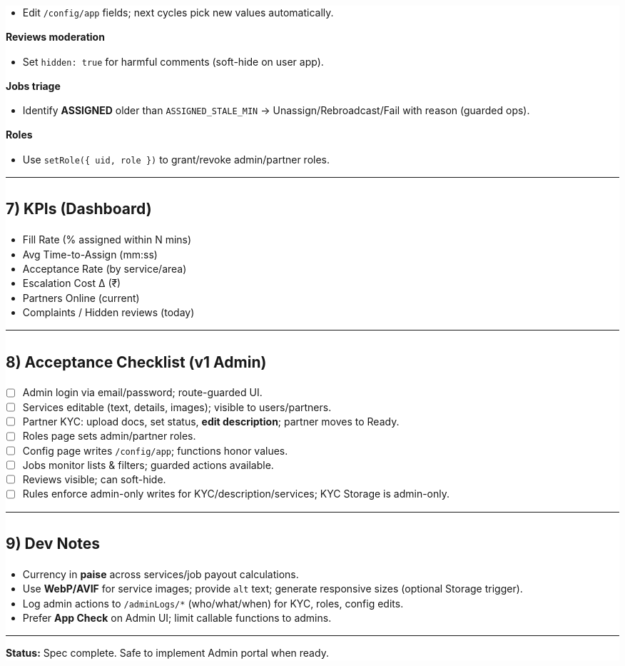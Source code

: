 * Edit `/config/app` fields; next cycles pick new values automatically.

**Reviews moderation**

* Set `hidden: true` for harmful comments (soft-hide on user app).

**Jobs triage**

* Identify **ASSIGNED** older than `ASSIGNED_STALE_MIN` → Unassign/Rebroadcast/Fail with reason (guarded ops).

**Roles**

* Use `setRole({ uid, role })` to grant/revoke admin/partner roles.

---

## 7) KPIs (Dashboard)

* Fill Rate (% assigned within N mins)
* Avg Time-to-Assign (mm:ss)
* Acceptance Rate (by service/area)
* Escalation Cost Δ (₹)
* Partners Online (current)
* Complaints / Hidden reviews (today)

---

## 8) Acceptance Checklist (v1 Admin)

* [ ] Admin login via email/password; route-guarded UI.
* [ ] Services editable (text, details, images); visible to users/partners.
* [ ] Partner KYC: upload docs, set status, **edit description**; partner moves to Ready.
* [ ] Roles page sets admin/partner roles.
* [ ] Config page writes `/config/app`; functions honor values.
* [ ] Jobs monitor lists & filters; guarded actions available.
* [ ] Reviews visible; can soft-hide.
* [ ] Rules enforce admin-only writes for KYC/description/services; KYC Storage is admin-only.

---

## 9) Dev Notes

* Currency in **paise** across services/job payout calculations.
* Use **WebP/AVIF** for service images; provide `alt` text; generate responsive sizes (optional Storage trigger).
* Log admin actions to `/adminLogs/*` (who/what/when) for KYC, roles, config edits.
* Prefer **App Check** on Admin UI; limit callable functions to admins.

---

**Status:** Spec complete. Safe to implement Admin portal when ready.

